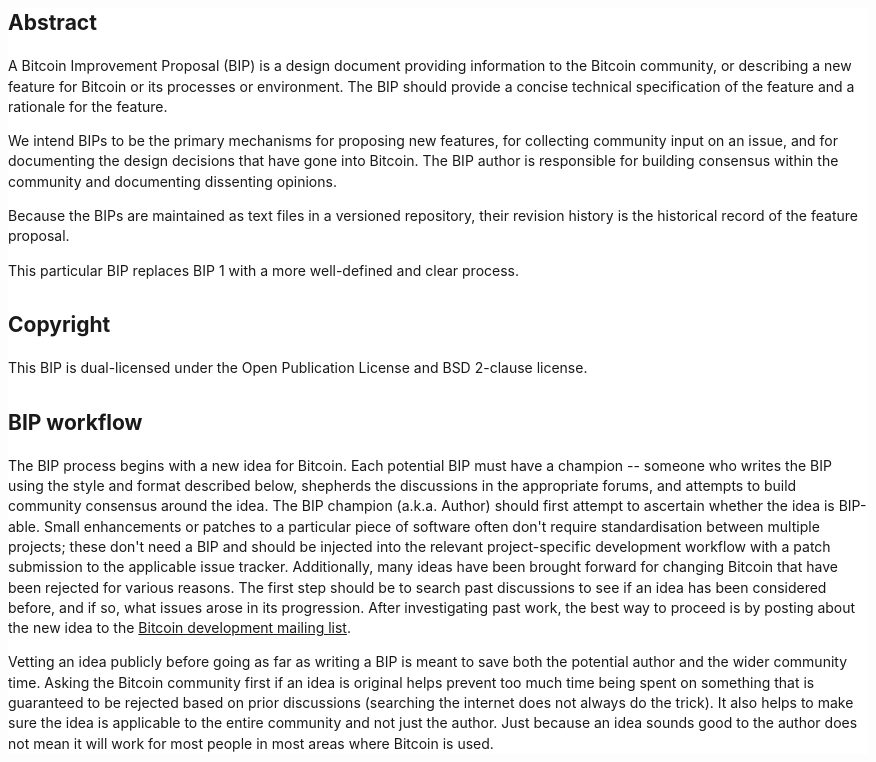 ## Abstract

A Bitcoin Improvement Proposal (BIP) is a design document providing
information to the Bitcoin community, or describing a new feature for
Bitcoin or its processes or environment. The BIP should provide a
concise technical specification of the feature and a rationale for the
feature.

We intend BIPs to be the primary mechanisms for proposing new
features, for collecting community input on an issue, and for
documenting the design decisions that have gone into Bitcoin. The BIP
author is responsible for building consensus within the community and
documenting dissenting opinions.

Because the BIPs are maintained as text files in a versioned
repository, their revision history is the historical record of the
feature proposal.

This particular BIP replaces BIP 1 with a more well-defined and clear process.

## Copyright

This BIP is dual-licensed under the Open Publication License and BSD 2-clause license.

## BIP workflow

The BIP process begins with a new idea for Bitcoin. Each potential
BIP must have a champion -- someone who writes the BIP using the style
and format described below, shepherds the discussions in the appropriate
forums, and attempts to build community consensus around the idea. The
BIP champion (a.k.a. Author) should first attempt to ascertain whether
the idea is BIP-able.
Small enhancements or patches to a particular piece of software often
don&#39;t require standardisation between multiple projects; these don&#39;t
need a BIP and should be injected into the relevant project-specific
development workflow with a patch submission to the applicable issue
tracker.
Additionally, many ideas have been brought forward for changing Bitcoin
that have been rejected for various reasons.
The first step should be to search past discussions to see if an idea
has been considered before, and if so, what issues arose in its
progression.
After investigating past work, the best way to proceed is by posting
about the new idea to the [Bitcoin development mailing list](https://lists.linuxfoundation.org/mailman/listinfo/bitcoin-dev).

Vetting an idea publicly before going as far as writing a BIP is
meant to save both the potential author and the wider community time.
Asking the Bitcoin community first if an idea is original helps prevent
too much time being spent on something that is guaranteed to be rejected
based on prior discussions (searching the internet does not always do
the trick).
It also helps to make sure the idea is applicable to the entire
community and not just the author. Just because an idea sounds good to
the author does not mean it will work for most people in most areas
where Bitcoin is used.
